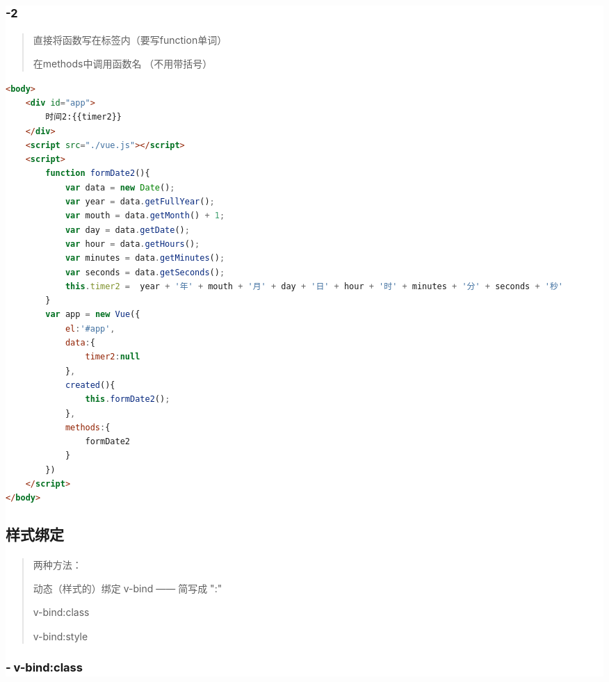 ### -2

> 直接将函数写在<script></script>标签内（要写function单词）
>
> 在methods中调用函数名 （不用带括号）

```html
<body>
    <div id="app">
        时间2:{{timer2}}
    </div>
    <script src="./vue.js"></script>
    <script>
        function formDate2(){
            var data = new Date();
            var year = data.getFullYear();
            var mouth = data.getMonth() + 1;
            var day = data.getDate();
            var hour = data.getHours();
            var minutes = data.getMinutes();
            var seconds = data.getSeconds();
            this.timer2 =  year + '年' + mouth + '月' + day + '日' + hour + '时' + minutes + '分' + seconds + '秒'
        }
        var app = new Vue({
            el:'#app',
            data:{
                timer2:null
            },
            created(){
                this.formDate2();
            },
            methods:{
                formDate2
            }
        })
    </script>
</body>
```

## 样式绑定

> 两种方法：
>
> 动态（样式的）绑定 v-bind	—— 简写成 ":"
>
> v-bind:class
>
> v-bind:style

### -	v-bind:class
